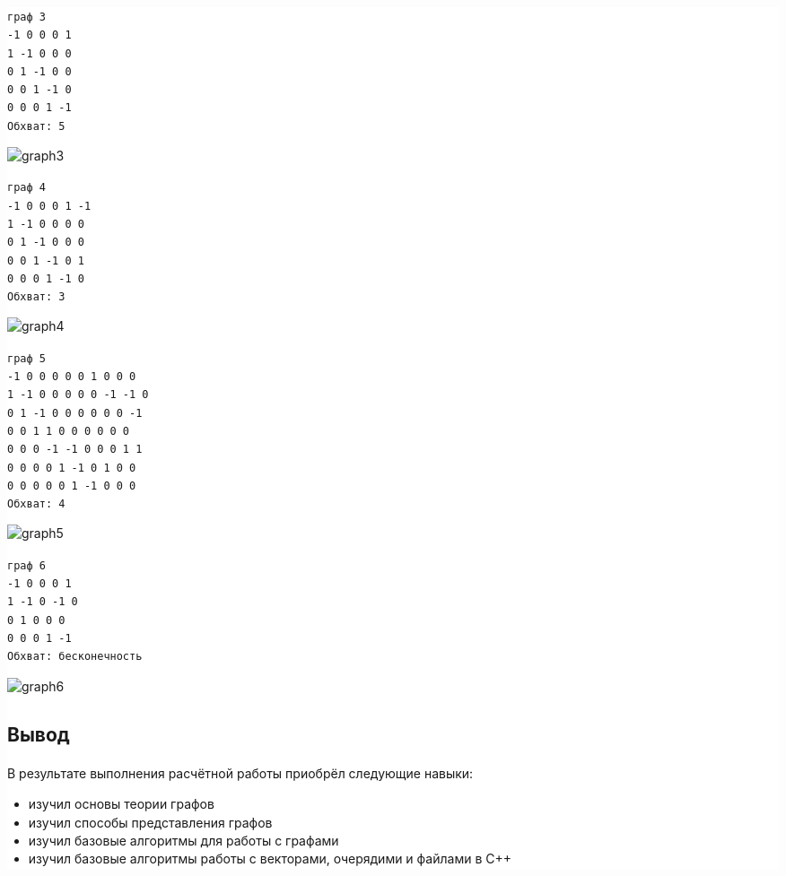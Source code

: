 ```
граф 3
-1 0 0 0 1
1 -1 0 0 0
0 1 -1 0 0
0 0 1 -1 0
0 0 0 1 -1
Обхват: 5
```
![graph3](https://github.com/iis-32170x/RPIIS/blob/%D0%A0%D0%B0%D0%BF%D1%87%D0%B8%D0%BD%D1%81%D0%BA%D0%B8%D0%B9_%D0%92/%D0%A0%D0%A0/imgs/graph3.png)
```
граф 4
-1 0 0 0 1 -1
1 -1 0 0 0 0
0 1 -1 0 0 0
0 0 1 -1 0 1
0 0 0 1 -1 0
Обхват: 3
```
![graph4](https://github.com/iis-32170x/RPIIS/blob/%D0%A0%D0%B0%D0%BF%D1%87%D0%B8%D0%BD%D1%81%D0%BA%D0%B8%D0%B9_%D0%92/%D0%A0%D0%A0/imgs/graph4.png)
```
граф 5
-1 0 0 0 0 0 1 0 0 0
1 -1 0 0 0 0 0 -1 -1 0
0 1 -1 0 0 0 0 0 0 -1
0 0 1 1 0 0 0 0 0 0
0 0 0 -1 -1 0 0 0 1 1
0 0 0 0 1 -1 0 1 0 0
0 0 0 0 0 1 -1 0 0 0
Обхват: 4
```
![graph5](https://github.com/iis-32170x/RPIIS/blob/%D0%A0%D0%B0%D0%BF%D1%87%D0%B8%D0%BD%D1%81%D0%BA%D0%B8%D0%B9_%D0%92/%D0%A0%D0%A0/imgs/graph5.png)
```
граф 6
-1 0 0 0 1
1 -1 0 -1 0
0 1 0 0 0
0 0 0 1 -1
Обхват: бесконечность
```
![graph6](https://github.com/iis-32170x/RPIIS/blob/%D0%A0%D0%B0%D0%BF%D1%87%D0%B8%D0%BD%D1%81%D0%BA%D0%B8%D0%B9_%D0%92/%D0%A0%D0%A0/imgs/graph6.png)

<h2>Вывод</h2>

В результате выполнения расчётной работы приобрёл следующие навыки:
- изучил основы теории графов
- изучил способы представления графов
- изучил базовые алгоритмы для работы с графами
- изучил базовые алгоритмы работы с векторами, очерядими и файлами в C++
